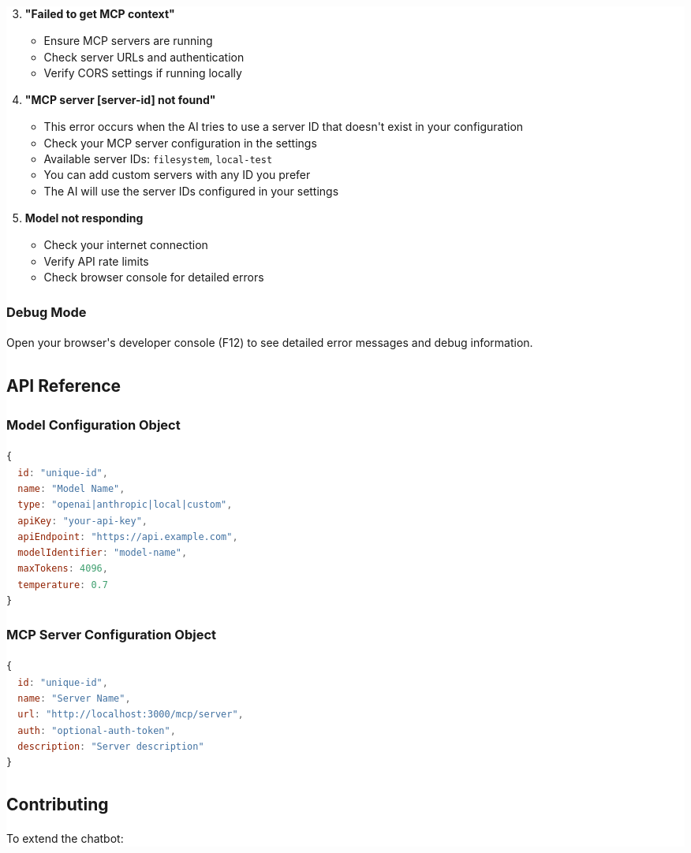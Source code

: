 3. **"Failed to get MCP context"**
   - Ensure MCP servers are running
   - Check server URLs and authentication
   - Verify CORS settings if running locally

4. **"MCP server [server-id] not found"**
   - This error occurs when the AI tries to use a server ID that doesn't exist in your configuration
   - Check your MCP server configuration in the settings
   - Available server IDs: `filesystem`, `local-test`
   - You can add custom servers with any ID you prefer
   - The AI will use the server IDs configured in your settings

5. **Model not responding**
   - Check your internet connection
   - Verify API rate limits
   - Check browser console for detailed errors

### Debug Mode

Open your browser's developer console (F12) to see detailed error messages and debug information.

## API Reference

### Model Configuration Object

```javascript
{
  id: "unique-id",
  name: "Model Name",
  type: "openai|anthropic|local|custom",
  apiKey: "your-api-key",
  apiEndpoint: "https://api.example.com",
  modelIdentifier: "model-name",
  maxTokens: 4096,
  temperature: 0.7
}
```

### MCP Server Configuration Object

```javascript
{
  id: "unique-id",
  name: "Server Name",
  url: "http://localhost:3000/mcp/server",
  auth: "optional-auth-token",
  description: "Server description"
}
```

## Contributing

To extend the chatbot:
